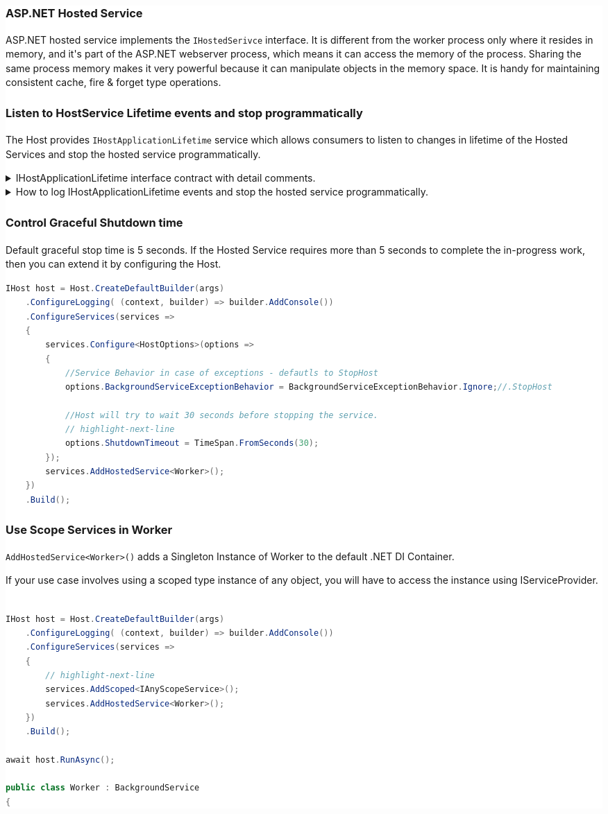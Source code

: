 ### ASP.NET Hosted Service
ASP.NET hosted service implements the `IHostedSerivce` interface. It is different from the worker process only where it resides in memory, and it's part of the ASP.NET webserver process, which means it can access the memory of the process. Sharing the same process memory makes it very powerful because it can manipulate objects in the memory space. It is handy for maintaining consistent cache, fire & forget type operations. 

### Listen to HostService Lifetime events and stop programmatically
The Host provides `IHostApplicationLifetime` service which allows consumers to listen to changes in lifetime of the Hosted Services and stop the hosted service programmatically.

<details><summary>IHostApplicationLifetime interface contract with detail comments.</summary></details>

<details><summary>How to log IHostApplicationLifetime events and stop the hosted service programmatically.</summary></details>


### Control Graceful Shutdown time
Default graceful stop time is 5 seconds. If the Hosted Service requires more than 5 seconds to complete the in-progress work, then you can extend it by configuring the Host.
```csharp title="How to extend the graceful shtudown time. Notice the highlighted line below."
IHost host = Host.CreateDefaultBuilder(args)
    .ConfigureLogging( (context, builder) => builder.AddConsole())
    .ConfigureServices(services =>
    {
        services.Configure<HostOptions>(options =>
        {
            //Service Behavior in case of exceptions - defautls to StopHost
            options.BackgroundServiceExceptionBehavior = BackgroundServiceExceptionBehavior.Ignore;//.StopHost
          	
          	//Host will try to wait 30 seconds before stopping the service. 
          	// highlight-next-line
            options.ShutdownTimeout = TimeSpan.FromSeconds(30);
        });
        services.AddHostedService<Worker>();
    })
    .Build();
```

### Use Scope Services in Worker
`AddHostedService<Worker>()` adds a Singleton Instance of Worker to the default .NET DI Container.


If your use case involves using a scoped type instance of any object, you will have to access the instance using IServiceProvider.

```csharp title="How to utilize scoped services inside the Hosted Service."

IHost host = Host.CreateDefaultBuilder(args)
    .ConfigureLogging( (context, builder) => builder.AddConsole())
    .ConfigureServices(services =>
    {
        // highlight-next-line
        services.AddScoped<IAnyScopeService>();
        services.AddHostedService<Worker>();
    })
    .Build();

await host.RunAsync();

public class Worker : BackgroundService
{
```